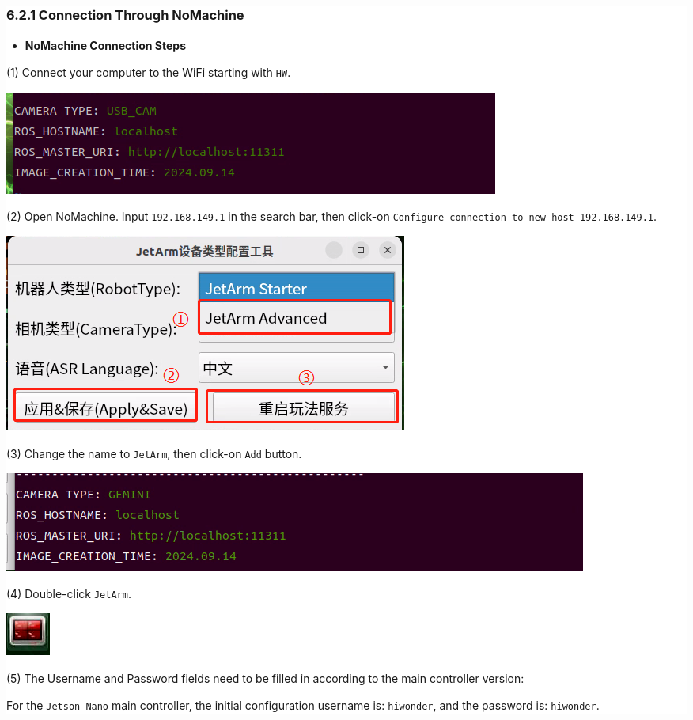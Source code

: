 ### 6.2.1 Connection Through NoMachine

* **NoMachine Connection Steps**

(1) Connect your computer to the WiFi starting with `HW`.

<img src="../_static/media/chapter_1/section_1/media/image180.png" class="common_img"  />

(2) Open NoMachine. Input `192.168.149.1` in the search bar, then click-on `Configure connection to new host 192.168.149.1`.

<img src="../_static/media/chapter_1/section_1/media/image181.png" class="common_img" />

(3) Change the name to `JetArm`, then click-on `Add` button.

<img src="../_static/media/chapter_1/section_1/media/image182.png" class="common_img" />

(4) Double-click `JetArm`.

<img src="../_static/media/chapter_1/section_1/media/image183.png" class="common_img" />

(5) The Username and Password fields need to be filled in according to the main controller version:

For the `Jetson Nano` main controller, the initial configuration username is: `hiwonder`, and the password is: `hiwonder`.
